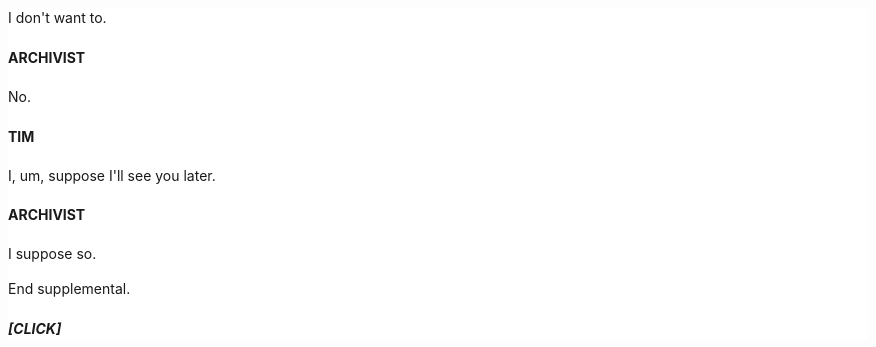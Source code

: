 I don't want to.

#### ARCHIVIST

No.

#### TIM

I, um, suppose I'll see you later.

#### ARCHIVIST

I suppose so.

End supplemental.

##### [CLICK]